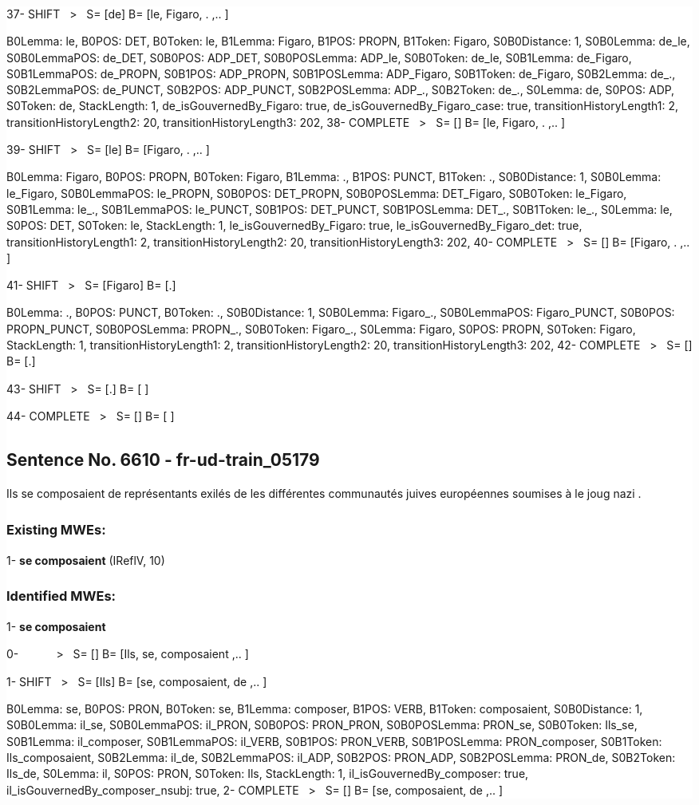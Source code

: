 37- SHIFT&nbsp;&nbsp;&nbsp;>&nbsp;&nbsp;&nbsp;S= [de]   B= [le, Figaro, . ,.. ]

B0Lemma: le, B0POS: DET, B0Token: le, B1Lemma: Figaro, B1POS: PROPN, B1Token: Figaro, S0B0Distance: 1, S0B0Lemma: de_le, S0B0LemmaPOS: de_DET, S0B0POS: ADP_DET, S0B0POSLemma: ADP_le, S0B0Token: de_le, S0B1Lemma: de_Figaro, S0B1LemmaPOS: de_PROPN, S0B1POS: ADP_PROPN, S0B1POSLemma: ADP_Figaro, S0B1Token: de_Figaro, S0B2Lemma: de_., S0B2LemmaPOS: de_PUNCT, S0B2POS: ADP_PUNCT, S0B2POSLemma: ADP_., S0B2Token: de_., S0Lemma: de, S0POS: ADP, S0Token: de, StackLength: 1, de_isGouvernedBy_Figaro: true, de_isGouvernedBy_Figaro_case: true, transitionHistoryLength1: 2, transitionHistoryLength2: 20, transitionHistoryLength3: 202, 38- COMPLETE&nbsp;&nbsp;&nbsp;>&nbsp;&nbsp;&nbsp;S= []   B= [le, Figaro, . ,.. ]

39- SHIFT&nbsp;&nbsp;&nbsp;>&nbsp;&nbsp;&nbsp;S= [le]   B= [Figaro, . ,.. ]

B0Lemma: Figaro, B0POS: PROPN, B0Token: Figaro, B1Lemma: ., B1POS: PUNCT, B1Token: ., S0B0Distance: 1, S0B0Lemma: le_Figaro, S0B0LemmaPOS: le_PROPN, S0B0POS: DET_PROPN, S0B0POSLemma: DET_Figaro, S0B0Token: le_Figaro, S0B1Lemma: le_., S0B1LemmaPOS: le_PUNCT, S0B1POS: DET_PUNCT, S0B1POSLemma: DET_., S0B1Token: le_., S0Lemma: le, S0POS: DET, S0Token: le, StackLength: 1, le_isGouvernedBy_Figaro: true, le_isGouvernedBy_Figaro_det: true, transitionHistoryLength1: 2, transitionHistoryLength2: 20, transitionHistoryLength3: 202, 40- COMPLETE&nbsp;&nbsp;&nbsp;>&nbsp;&nbsp;&nbsp;S= []   B= [Figaro, . ,.. ]

41- SHIFT&nbsp;&nbsp;&nbsp;>&nbsp;&nbsp;&nbsp;S= [Figaro]   B= [.]

B0Lemma: ., B0POS: PUNCT, B0Token: ., S0B0Distance: 1, S0B0Lemma: Figaro_., S0B0LemmaPOS: Figaro_PUNCT, S0B0POS: PROPN_PUNCT, S0B0POSLemma: PROPN_., S0B0Token: Figaro_., S0Lemma: Figaro, S0POS: PROPN, S0Token: Figaro, StackLength: 1, transitionHistoryLength1: 2, transitionHistoryLength2: 20, transitionHistoryLength3: 202, 42- COMPLETE&nbsp;&nbsp;&nbsp;>&nbsp;&nbsp;&nbsp;S= []   B= [.]

43- SHIFT&nbsp;&nbsp;&nbsp;>&nbsp;&nbsp;&nbsp;S= [.]   B= [ ]

44- COMPLETE&nbsp;&nbsp;&nbsp;>&nbsp;&nbsp;&nbsp;S= []   B= [ ]

## Sentence No. 6610 - fr-ud-train_05179
Ils se composaient de représentants exilés de les différentes communautés juives européennes soumises à le joug nazi . 
### Existing MWEs: 
1- **se composaient** (IReflV, 10)
### Identified MWEs: 
1- **se composaient** 


0- &nbsp;&nbsp;&nbsp;&nbsp;&nbsp;&nbsp;&nbsp;&nbsp;&nbsp;&nbsp;&nbsp;>&nbsp;&nbsp;&nbsp;S= []   B= [Ils, se, composaient ,.. ]

1- SHIFT&nbsp;&nbsp;&nbsp;>&nbsp;&nbsp;&nbsp;S= [Ils]   B= [se, composaient, de ,.. ]

B0Lemma: se, B0POS: PRON, B0Token: se, B1Lemma: composer, B1POS: VERB, B1Token: composaient, S0B0Distance: 1, S0B0Lemma: il_se, S0B0LemmaPOS: il_PRON, S0B0POS: PRON_PRON, S0B0POSLemma: PRON_se, S0B0Token: Ils_se, S0B1Lemma: il_composer, S0B1LemmaPOS: il_VERB, S0B1POS: PRON_VERB, S0B1POSLemma: PRON_composer, S0B1Token: Ils_composaient, S0B2Lemma: il_de, S0B2LemmaPOS: il_ADP, S0B2POS: PRON_ADP, S0B2POSLemma: PRON_de, S0B2Token: Ils_de, S0Lemma: il, S0POS: PRON, S0Token: Ils, StackLength: 1, il_isGouvernedBy_composer: true, il_isGouvernedBy_composer_nsubj: true, 2- COMPLETE&nbsp;&nbsp;&nbsp;>&nbsp;&nbsp;&nbsp;S= []   B= [se, composaient, de ,.. ]

